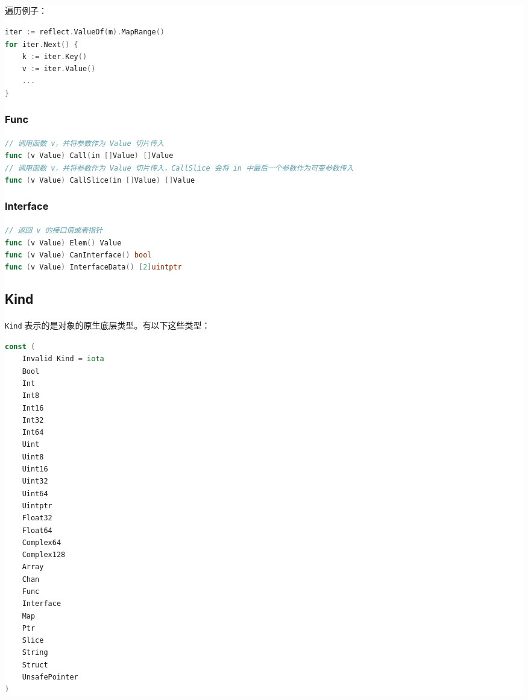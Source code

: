 遍历例子：

```go
iter := reflect.ValueOf(m).MapRange()
for iter.Next() {
	k := iter.Key()
	v := iter.Value()
	...
}
```

### Func

```go
// 调用函数 v，并将参数作为 Value 切片传入
func (v Value) Call(in []Value) []Value
// 调用函数 v，并将参数作为 Value 切片传入，CallSlice 会将 in 中最后一个参数作为可变参数传入
func (v Value) CallSlice(in []Value) []Value
```

### Interface

```go
// 返回 v 的接口值或者指针
func (v Value) Elem() Value
func (v Value) CanInterface() bool
func (v Value) InterfaceData() [2]uintptr
```

## Kind

`Kind` 表示的是对象的原生底层类型。有以下这些类型：

```go
const (
    Invalid Kind = iota
    Bool
    Int
    Int8
    Int16
    Int32
    Int64
    Uint
    Uint8
    Uint16
    Uint32
    Uint64
    Uintptr
    Float32
    Float64
    Complex64
    Complex128
    Array
    Chan
    Func
    Interface
    Map
    Ptr
    Slice
    String
    Struct
    UnsafePointer
)
```
